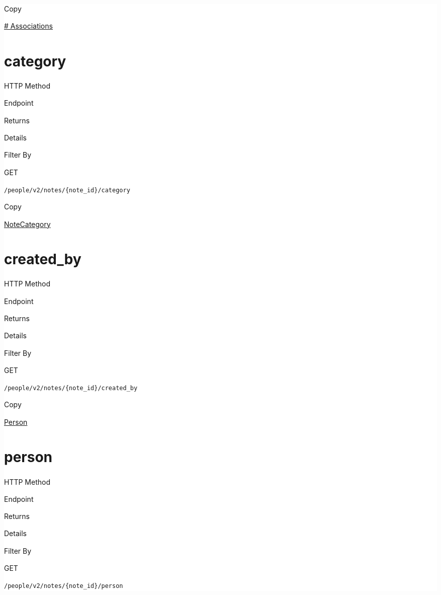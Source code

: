Copy

[# Associations](#/apps/people/2025-03-20/vertices/note#associations)

# category

HTTP Method

Endpoint

Returns

Details

Filter By

GET

`/people/v2/notes/{note_id}/category`

Copy

[NoteCategory](note_category.md)

# created\_by

HTTP Method

Endpoint

Returns

Details

Filter By

GET

`/people/v2/notes/{note_id}/created_by`

Copy

[Person](person.md)

# person

HTTP Method

Endpoint

Returns

Details

Filter By

GET

`/people/v2/notes/{note_id}/person`
